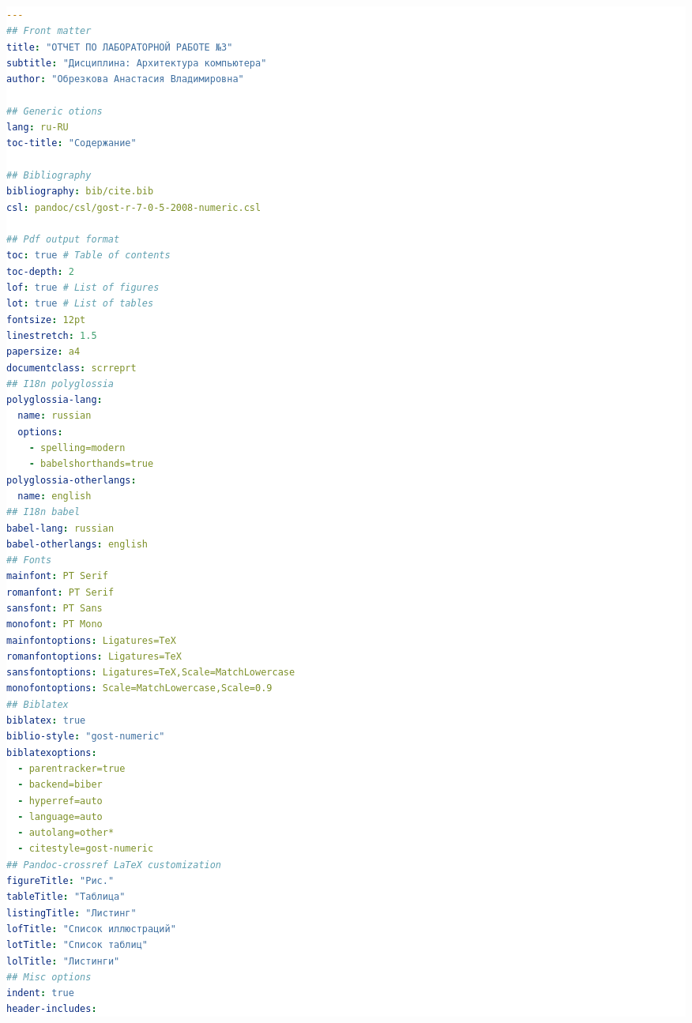 ```yaml
---
## Front matter
title: "ОТЧЕТ ПО ЛАБОРАТОРНОЙ РАБОТЕ №3"
subtitle: "Дисциплина: Архитектура компьютера"
author: "Обрезкова Анастасия Владимировна"

## Generic otions
lang: ru-RU
toc-title: "Содержание"

## Bibliography
bibliography: bib/cite.bib
csl: pandoc/csl/gost-r-7-0-5-2008-numeric.csl

## Pdf output format
toc: true # Table of contents
toc-depth: 2
lof: true # List of figures
lot: true # List of tables
fontsize: 12pt
linestretch: 1.5
papersize: a4
documentclass: scrreprt
## I18n polyglossia
polyglossia-lang:
  name: russian
  options:
	- spelling=modern
	- babelshorthands=true
polyglossia-otherlangs:
  name: english
## I18n babel
babel-lang: russian
babel-otherlangs: english
## Fonts
mainfont: PT Serif
romanfont: PT Serif
sansfont: PT Sans
monofont: PT Mono
mainfontoptions: Ligatures=TeX
romanfontoptions: Ligatures=TeX
sansfontoptions: Ligatures=TeX,Scale=MatchLowercase
monofontoptions: Scale=MatchLowercase,Scale=0.9
## Biblatex
biblatex: true
biblio-style: "gost-numeric"
biblatexoptions:
  - parentracker=true
  - backend=biber
  - hyperref=auto
  - language=auto
  - autolang=other*
  - citestyle=gost-numeric
## Pandoc-crossref LaTeX customization
figureTitle: "Рис."
tableTitle: "Таблица"
listingTitle: "Листинг"
lofTitle: "Список иллюстраций"
lotTitle: "Список таблиц"
lolTitle: "Листинги"
## Misc options
indent: true
header-includes:
```